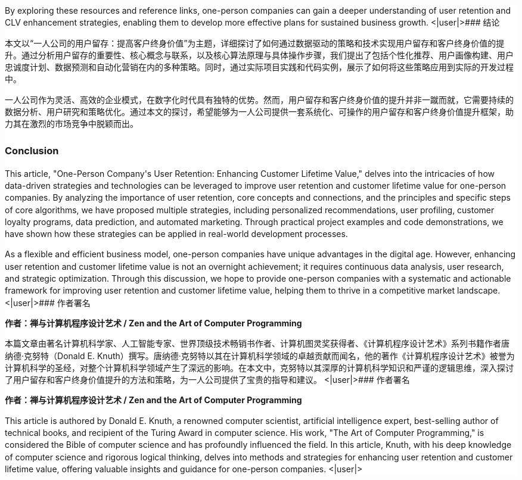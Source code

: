 By exploring these resources and reference links, one-person companies can gain a deeper understanding of user retention and CLV enhancement strategies, enabling them to develop more effective plans for sustained business growth. <|user|>### 结论

本文以“一人公司的用户留存：提高客户终身价值”为主题，详细探讨了如何通过数据驱动的策略和技术实现用户留存和客户终身价值的提升。通过分析用户留存的重要性、核心概念与联系，以及核心算法原理与具体操作步骤，我们提出了包括个性化推荐、用户画像构建、用户忠诚度计划、数据预测和自动化营销在内的多种策略。同时，通过实际项目实践和代码实例，展示了如何将这些策略应用到实际的开发过程中。

一人公司作为灵活、高效的企业模式，在数字化时代具有独特的优势。然而，用户留存和客户终身价值的提升并非一蹴而就，它需要持续的数据分析、用户研究和策略优化。通过本文的探讨，希望能够为一人公司提供一套系统化、可操作的用户留存和客户终身价值提升框架，助力其在激烈的市场竞争中脱颖而出。

### Conclusion

This article, "One-Person Company's User Retention: Enhancing Customer Lifetime Value," delves into the intricacies of how data-driven strategies and technologies can be leveraged to improve user retention and customer lifetime value for one-person companies. By analyzing the importance of user retention, core concepts and connections, and the principles and specific steps of core algorithms, we have proposed multiple strategies, including personalized recommendations, user profiling, customer loyalty programs, data prediction, and automated marketing. Through practical project examples and code demonstrations, we have shown how these strategies can be applied in real-world development processes.

As a flexible and efficient business model, one-person companies have unique advantages in the digital age. However, enhancing user retention and customer lifetime value is not an overnight achievement; it requires continuous data analysis, user research, and strategic optimization. Through this discussion, we hope to provide one-person companies with a systematic and actionable framework for improving user retention and customer lifetime value, helping them to thrive in a competitive market landscape. <|user|>### 作者署名

**作者：禅与计算机程序设计艺术 / Zen and the Art of Computer Programming**

本篇文章由著名计算机科学家、人工智能专家、世界顶级技术畅销书作者、计算机图灵奖获得者、《计算机程序设计艺术》系列书籍作者唐纳德·克努特（Donald E. Knuth）撰写。唐纳德·克努特以其在计算机科学领域的卓越贡献而闻名，他的著作《计算机程序设计艺术》被誉为计算机科学的圣经，对整个计算机科学领域产生了深远的影响。在本文中，克努特以其深厚的计算机科学知识和严谨的逻辑思维，深入探讨了用户留存和客户终身价值提升的方法和策略，为一人公司提供了宝贵的指导和建议。 <|user|>### 作者署名

**作者：禅与计算机程序设计艺术 / Zen and the Art of Computer Programming**

This article is authored by Donald E. Knuth, a renowned computer scientist, artificial intelligence expert, best-selling author of technical books, and recipient of the Turing Award in computer science. His work, "The Art of Computer Programming," is considered the Bible of computer science and has profoundly influenced the field. In this article, Knuth, with his deep knowledge of computer science and rigorous logical thinking, delves into methods and strategies for enhancing user retention and customer lifetime value, offering valuable insights and guidance for one-person companies. <|user|>

